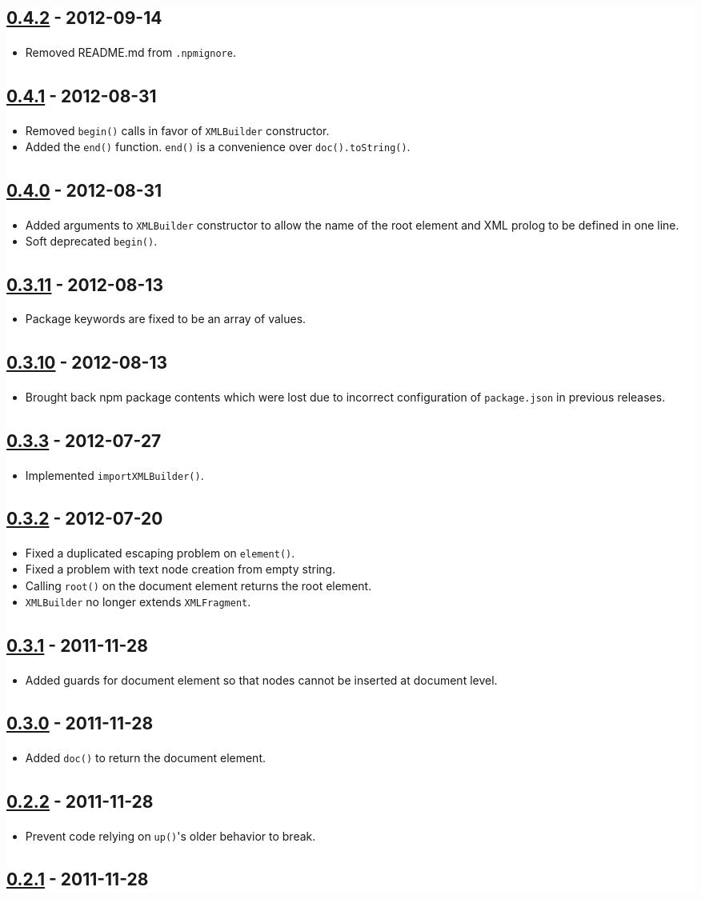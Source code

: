 ## [0.4.2] - 2012-09-14

- Removed README.md from `.npmignore`.

## [0.4.1] - 2012-08-31

- Removed `begin()` calls in favor of `XMLBuilder` constructor.
- Added the `end()` function. `end()` is a convenience over `doc().toString()`.

## [0.4.0] - 2012-08-31

- Added arguments to `XMLBuilder` constructor to allow the name of the root element and XML prolog to be defined in one line.
- Soft deprecated `begin()`.

## [0.3.11] - 2012-08-13

- Package keywords are fixed to be an array of values.

## [0.3.10] - 2012-08-13

- Brought back npm package contents which were lost due to incorrect configuration of `package.json` in previous releases.

## [0.3.3] - 2012-07-27

- Implemented `importXMLBuilder()`.

## [0.3.2] - 2012-07-20

- Fixed a duplicated escaping problem on `element()`.
- Fixed a problem with text node creation from empty string.
- Calling `root()` on the document element returns the root element.
- `XMLBuilder` no longer extends `XMLFragment`.

## [0.3.1] - 2011-11-28

- Added guards for document element so that nodes cannot be inserted at document level.

## [0.3.0] - 2011-11-28

- Added `doc()` to return the document element.

## [0.2.2] - 2011-11-28

- Prevent code relying on `up()`'s older behavior to break.

## [0.2.1] - 2011-11-28


[0.0.2]: https://github.com/oozcitak/xmlbuilder-js/compare/v0.0.1...v0.0.2
[0.0.3]: https://github.com/oozcitak/xmlbuilder-js/compare/v0.0.2...v0.0.3
[0.0.4]: https://github.com/oozcitak/xmlbuilder-js/compare/v0.0.3...v0.0.4
[0.0.5]: https://github.com/oozcitak/xmlbuilder-js/compare/v0.0.4...v0.0.5
[0.0.6]: https://github.com/oozcitak/xmlbuilder-js/compare/v0.0.5...v0.0.6
[0.0.7]: https://github.com/oozcitak/xmlbuilder-js/compare/v0.0.6...v0.0.7
[0.1.0]: https://github.com/oozcitak/xmlbuilder-js/compare/v0.0.7...v0.1.0
[0.1.1]: https://github.com/oozcitak/xmlbuilder-js/compare/v0.1.0...v0.1.1
[0.1.2]: https://github.com/oozcitak/xmlbuilder-js/compare/v0.1.1...v0.1.2
[0.1.3]: https://github.com/oozcitak/xmlbuilder-js/compare/v0.1.2...v0.1.3
[0.1.4]: https://github.com/oozcitak/xmlbuilder-js/compare/v0.1.3...v0.1.4
[0.1.5]: https://github.com/oozcitak/xmlbuilder-js/compare/v0.1.4...v0.1.5
[0.1.6]: https://github.com/oozcitak/xmlbuilder-js/compare/v0.1.5...v0.1.6
[0.1.7]: https://github.com/oozcitak/xmlbuilder-js/compare/v0.1.6...v0.1.7
[0.2.0]: https://github.com/oozcitak/xmlbuilder-js/compare/v0.1.7...v0.2.0
[0.2.1]: https://github.com/oozcitak/xmlbuilder-js/compare/v0.2.0...v0.2.1
[0.2.2]: https://github.com/oozcitak/xmlbuilder-js/compare/v0.2.1...v0.2.2
[0.3.0]: https://github.com/oozcitak/xmlbuilder-js/compare/v0.2.2...v0.3.0
[0.3.1]: https://github.com/oozcitak/xmlbuilder-js/compare/v0.3.0...v0.3.1
[0.3.2]: https://github.com/oozcitak/xmlbuilder-js/compare/v0.3.1...v0.3.2
[0.3.3]: https://github.com/oozcitak/xmlbuilder-js/compare/v0.3.2...v0.3.3
[0.3.10]: https://github.com/oozcitak/xmlbuilder-js/compare/v0.3.3...v0.3.10
[0.3.11]: https://github.com/oozcitak/xmlbuilder-js/compare/v0.3.10...v0.3.11
[0.4.0]: https://github.com/oozcitak/xmlbuilder-js/compare/v0.3.11...v0.4.0
[0.4.1]: https://github.com/oozcitak/xmlbuilder-js/compare/v0.4.0...v0.4.1
[0.4.2]: https://github.com/oozcitak/xmlbuilder-js/compare/v0.4.1...v0.4.2
[0.4.3]: https://github.com/oozcitak/xmlbuilder-js/compare/v0.4.2...v0.4.3
[1.0.0]: https://github.com/oozcitak/xmlbuilder-js/compare/v0.4.3...v1.0.0
[1.0.1]: https://github.com/oozcitak/xmlbuilder-js/compare/v1.0.0...v1.0.1
[1.0.2]: https://github.com/oozcitak/xmlbuilder-js/compare/v1.0.1...v1.0.2
[1.1.0]: https://github.com/oozcitak/xmlbuilder-js/compare/v1.0.2...v1.1.0
[1.1.1]: https://github.com/oozcitak/xmlbuilder-js/compare/v1.1.0...v1.1.1
[1.1.2]: https://github.com/oozcitak/xmlbuilder-js/compare/v1.1.1...v1.1.2
[2.0.0]: https://github.com/oozcitak/xmlbuilder-js/compare/v1.1.2...v2.0.0
[2.0.1]: https://github.com/oozcitak/xmlbuilder-js/compare/v2.0.0...v2.0.1
[2.1.0]: https://github.com/oozcitak/xmlbuilder-js/compare/v2.0.1...v2.1.0
[2.2.0]: https://github.com/oozcitak/xmlbuilder-js/compare/v2.1.0...v2.2.0
[2.2.1]: https://github.com/oozcitak/xmlbuilder-js/compare/v2.2.0...v2.2.1
[2.3.0]: https://github.com/oozcitak/xmlbuilder-js/compare/v2.2.1...v2.3.0
[2.4.0]: https://github.com/oozcitak/xmlbuilder-js/compare/v2.3.0...v2.4.0
[2.4.1]: https://github.com/oozcitak/xmlbuilder-js/compare/v2.4.0...v2.4.1
[2.4.2]: https://github.com/oozcitak/xmlbuilder-js/compare/v2.4.1...v2.4.2
[2.4.3]: https://github.com/oozcitak/xmlbuilder-js/compare/v2.4.2...v2.4.3
[2.4.4]: https://github.com/oozcitak/xmlbuilder-js/compare/v2.4.3...v2.4.4
[2.4.5]: https://github.com/oozcitak/xmlbuilder-js/compare/v2.4.4...v2.4.5
[2.4.6]: https://github.com/oozcitak/xmlbuilder-js/compare/v2.4.5...v2.4.6
[2.5.0]: https://github.com/oozcitak/xmlbuilder-js/compare/v2.4.6...v2.5.0
[2.5.1]: https://github.com/oozcitak/xmlbuilder-js/compare/v2.5.0...v2.5.1
[2.5.2]: https://github.com/oozcitak/xmlbuilder-js/compare/v2.5.1...v2.5.2
[2.6.0]: https://github.com/oozcitak/xmlbuilder-js/compare/v2.5.2...v2.6.0
[2.6.1]: https://github.com/oozcitak/xmlbuilder-js/compare/v2.6.0...v2.6.1
[2.6.2]: https://github.com/oozcitak/xmlbuilder-js/compare/v2.6.1...v2.6.2
[2.6.3]: https://github.com/oozcitak/xmlbuilder-js/compare/v2.6.2...v2.6.3
[2.6.4]: https://github.com/oozcitak/xmlbuilder-js/compare/v2.6.3...v2.6.4
[2.6.5]: https://github.com/oozcitak/xmlbuilder-js/compare/v2.6.4...v2.6.5
[3.0.0]: https://github.com/oozcitak/xmlbuilder-js/compare/v2.6.5...v3.0.0
[3.1.0]: https://github.com/oozcitak/xmlbuilder-js/compare/v3.0.0...v3.1.0
[4.0.0]: https://github.com/oozcitak/xmlbuilder-js/compare/v3.1.0...v4.0.0
[4.1.0]: https://github.com/oozcitak/xmlbuilder-js/compare/v4.0.0...v4.1.0
[4.2.0]: https://github.com/oozcitak/xmlbuilder-js/compare/v4.1.0...v4.2.0
[4.2.1]: https://github.com/oozcitak/xmlbuilder-js/compare/v4.2.0...v4.2.1
[5.0.0]: https://github.com/oozcitak/xmlbuilder-js/compare/v4.2.1...v5.0.0
[5.0.1]: https://github.com/oozcitak/xmlbuilder-js/compare/v5.0.0...v5.0.1
[6.0.0]: https://github.com/oozcitak/xmlbuilder-js/compare/v5.0.1...v6.0.0
[7.0.0]: https://github.com/oozcitak/xmlbuilder-js/compare/v6.0.0...v7.0.0
[8.0.0]: https://github.com/oozcitak/xmlbuilder-js/compare/v7.0.0...v8.0.0
[8.1.0]: https://github.com/oozcitak/xmlbuilder-js/compare/v8.0.0...v8.1.0
[8.2.0]: https://github.com/oozcitak/xmlbuilder-js/compare/v8.1.0...v8.2.0
[8.2.1]: https://github.com/oozcitak/xmlbuilder-js/compare/v8.2.0...v8.2.1
[8.2.2]: https://github.com/oozcitak/xmlbuilder-js/compare/v8.2.1...v8.2.2
[9.0.0]: https://github.com/oozcitak/xmlbuilder-js/compare/v8.2.2...v9.0.0
[9.0.1]: https://github.com/oozcitak/xmlbuilder-js/compare/v9.0.0...v9.0.1
[9.0.2]: https://github.com/oozcitak/xmlbuilder-js/compare/v9.0.1...v9.0.2
[9.0.3]: https://github.com/oozcitak/xmlbuilder-js/compare/v9.0.2...v9.0.3
[9.0.4]: https://github.com/oozcitak/xmlbuilder-js/compare/v9.0.3...v9.0.4
[9.0.7]: https://github.com/oozcitak/xmlbuilder-js/compare/v9.0.4...v9.0.7
[10.0.0]: https://github.com/oozcitak/xmlbuilder-js/compare/v9.0.7...v10.0.0
[10.1.0]: https://github.com/oozcitak/xmlbuilder-js/compare/v10.0.0...v10.1.0
[10.1.1]: https://github.com/oozcitak/xmlbuilder-js/compare/v10.1.0...v10.1.1
[11.0.0]: https://github.com/oozcitak/xmlbuilder-js/compare/v10.1.1...v11.0.0
[11.0.1]: https://github.com/oozcitak/xmlbuilder-js/compare/v11.0.0...v11.0.1
[12.0.0]: https://github.com/oozcitak/xmlbuilder-js/compare/v11.0.1...v12.0.0
[12.0.1]: https://github.com/oozcitak/xmlbuilder-js/compare/v12.0.0...v12.0.1
[13.0.0]: https://github.com/oozcitak/xmlbuilder-js/compare/v12.0.1...v13.0.0
[13.0.1]: https://github.com/oozcitak/xmlbuilder-js/compare/v13.0.0...v13.0.1